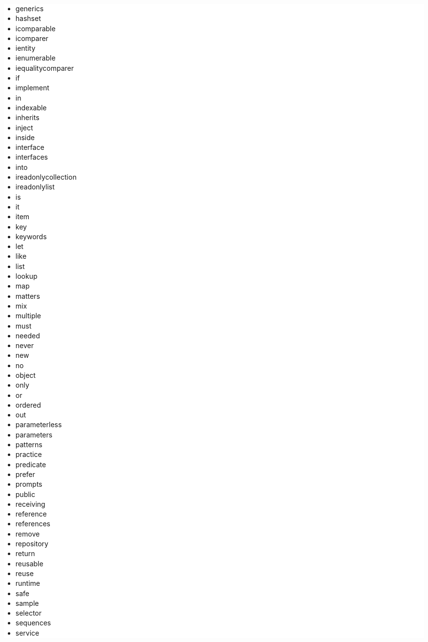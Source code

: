- generics
- hashset
- icomparable
- icomparer
- ientity
- ienumerable
- iequalitycomparer
- if
- implement
- in
- indexable
- inherits
- inject
- inside
- interface
- interfaces
- into
- ireadonlycollection
- ireadonlylist
- is
- it
- item
- key
- keywords
- let
- like
- list
- lookup
- map
- matters
- mix
- multiple
- must
- needed
- never
- new
- no
- object
- only
- or
- ordered
- out
- parameterless
- parameters
- patterns
- practice
- predicate
- prefer
- prompts
- public
- receiving
- reference
- references
- remove
- repository
- return
- reusable
- reuse
- runtime
- safe
- sample
- selector
- sequences
- service